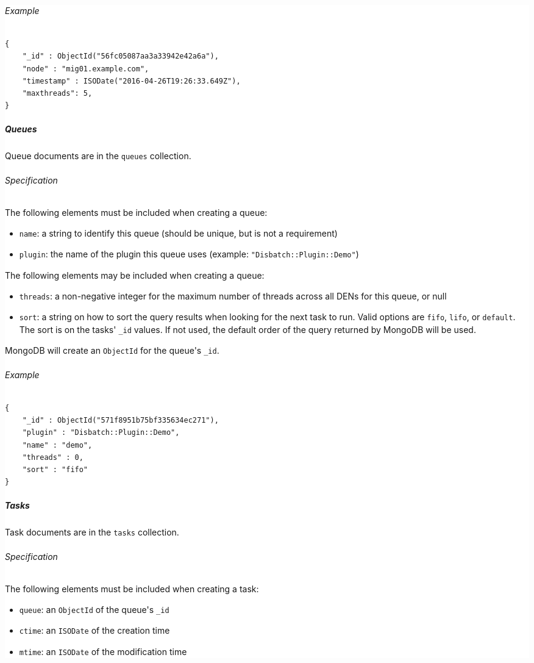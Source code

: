 ###### Example

    {
        "_id" : ObjectId("56fc05087aa3a33942e42a6a"),
        "node" : "mig01.example.com",
        "timestamp" : ISODate("2016-04-26T19:26:33.649Z"),
        "maxthreads": 5,
    }


##### Queues

Queue documents are in the `queues` collection.

###### Specification

The following elements must be included when creating a queue:

* `name`: a string to identify this queue (should be unique, but is not a
  requirement)

* `plugin`: the name of the plugin this queue uses (example:
  `"Disbatch::Plugin::Demo"`)

The following elements may be included when creating a queue:

* `threads`: a non-negative integer for the maximum number of threads across all
  DENs for this queue, or null

* `sort`: a string on how to sort the query results when looking for the next
  task to run. Valid options are `fifo`, `lifo`, or `default`. The sort is on
  the tasks' `_id` values. If not used, the default order of the query returned
  by MongoDB will be used.

MongoDB will create an `ObjectId` for the queue's `_id`.

###### Example

    {
        "_id" : ObjectId("571f8951b75bf335634ec271"),
        "plugin" : "Disbatch::Plugin::Demo",
        "name" : "demo",
        "threads" : 0,
        "sort" : "fifo"
    }


##### Tasks

Task documents are in the `tasks` collection.

###### Specification

The following elements must be included when creating a task:

* `queue`: an `ObjectId` of the queue's `_id`

* `ctime`: an `ISODate` of the creation time

* `mtime`: an `ISODate` of the modification time
